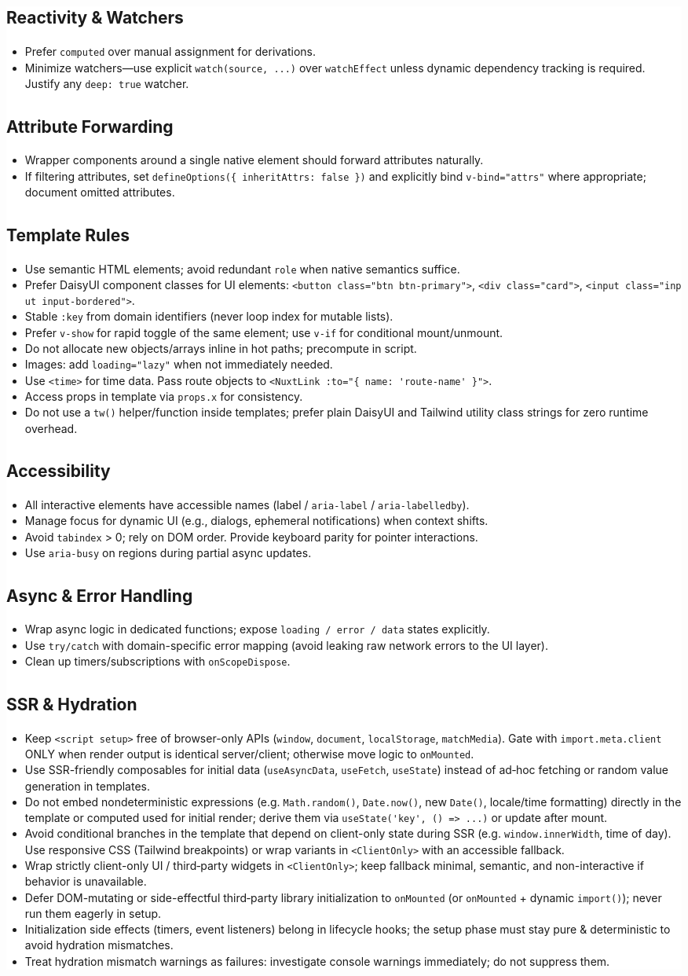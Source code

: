 ## Reactivity & Watchers

- Prefer `computed` over manual assignment for derivations.
- Minimize watchers—use explicit `watch(source, ...)` over `watchEffect` unless dynamic dependency tracking is required. Justify any `deep: true` watcher.

## Attribute Forwarding

- Wrapper components around a single native element should forward attributes naturally.
- If filtering attributes, set `defineOptions({ inheritAttrs: false })` and explicitly bind `v-bind="attrs"` where appropriate; document omitted attributes.

## Template Rules

- Use semantic HTML elements; avoid redundant `role` when native semantics suffice.
- Prefer DaisyUI component classes for UI elements: `<button class="btn btn-primary">`, `<div class="card">`, `<input class="input input-bordered">`.
- Stable `:key` from domain identifiers (never loop index for mutable lists).
- Prefer `v-show` for rapid toggle of the same element; use `v-if` for conditional mount/unmount.
- Do not allocate new objects/arrays inline in hot paths; precompute in script.
- Images: add `loading="lazy"` when not immediately needed.
- Use `<time>` for time data. Pass route objects to `<NuxtLink :to="{ name: 'route-name' }">`.
- Access props in template via `props.x` for consistency.
- Do not use a `tw()` helper/function inside templates; prefer plain DaisyUI and Tailwind utility class strings for zero runtime overhead.

## Accessibility

- All interactive elements have accessible names (label / `aria-label` / `aria-labelledby`).
- Manage focus for dynamic UI (e.g., dialogs, ephemeral notifications) when context shifts.
- Avoid `tabindex` > 0; rely on DOM order. Provide keyboard parity for pointer interactions.
- Use `aria-busy` on regions during partial async updates.

## Async & Error Handling

- Wrap async logic in dedicated functions; expose `loading / error / data` states explicitly.
- Use `try/catch` with domain-specific error mapping (avoid leaking raw network errors to the UI layer).
- Clean up timers/subscriptions with `onScopeDispose`.

## SSR & Hydration

- Keep `<script setup>` free of browser-only APIs (`window`, `document`, `localStorage`, `matchMedia`). Gate with `import.meta.client` ONLY when render output is identical server/client; otherwise move logic to `onMounted`.
- Use SSR-friendly composables for initial data (`useAsyncData`, `useFetch`, `useState`) instead of ad‑hoc fetching or random value generation in templates.
- Do not embed nondeterministic expressions (e.g. `Math.random()`, `Date.now()`, new `Date()`, locale/time formatting) directly in the template or computed used for initial render; derive them via `useState('key', () => ...)` or update after mount.
- Avoid conditional branches in the template that depend on client-only state during SSR (e.g. `window.innerWidth`, time of day). Use responsive CSS (Tailwind breakpoints) or wrap variants in `<ClientOnly>` with an accessible fallback.
- Wrap strictly client-only UI / third‑party widgets in `<ClientOnly>`; keep fallback minimal, semantic, and non-interactive if behavior is unavailable.
- Defer DOM-mutating or side-effectful third‑party library initialization to `onMounted` (or `onMounted` + dynamic `import()`); never run them eagerly in setup.
- Initialization side effects (timers, event listeners) belong in lifecycle hooks; the setup phase must stay pure & deterministic to avoid hydration mismatches.
- Treat hydration mismatch warnings as failures: investigate console warnings immediately; do not suppress them.
